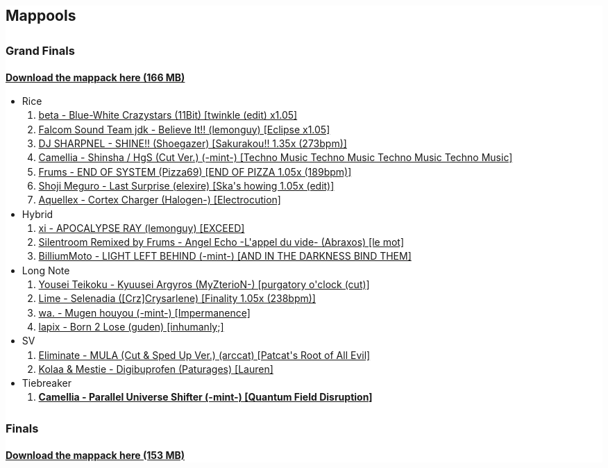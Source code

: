 ## Mappools

### Grand Finals

**[Download the mappack here (166 MB)](https://packs.ppy.sh/P224%20-%20osu!mania%204K%20World%20Cup%202023%3A%20Grand%20Finals.zip)**

- Rice
  1. [beta - Blue-White Crazystars (11Bit) \[twinkle (edit) x1.05\]](https://osu.ppy.sh/beatmapsets/2031745#mania/4310954)
  2. [Falcom Sound Team jdk - Believe It!! (lemonguy) \[Eclipse x1.05\]](https://osu.ppy.sh/beatmapsets/1638926#mania/3345153)
  3. [DJ SHARPNEL - SHINE!! (Shoegazer) \[Sakurakou!! 1.35x (273bpm)\]](https://osu.ppy.sh/beatmapsets/1446657#mania/2979765)
  4. [Camellia - Shinsha / HgS (Cut Ver.) (-mint-) \[Techno Music Techno Music Techno Music Techno Music\]](https://osu.ppy.sh/beatmapsets/2062237#mania/4311929)
  5. [Frums - END OF SYSTEM (Pizza69) \[END OF PIZZA 1.05x (189bpm)\]](https://osu.ppy.sh/beatmapsets/2062001#mania/4311169)
  6. [Shoji Meguro - Last Surprise (elexire) \[Ska's howing 1.05x (edit)\]](https://osu.ppy.sh/beatmapsets/2062238#mania/4311930)
  7. [Aquellex - Cortex Charger (Halogen-) \[Electrocution\]](https://osu.ppy.sh/beatmapsets/2062236#mania/4311928)
- Hybrid
  1. [xi - APOCALYPSE RAY (lemonguy) \[EXCEED\]](https://osu.ppy.sh/beatmapsets/2045249#mania/4269128)
  2. [Silentroom Remixed by Frums - Angel Echo -L'appel du vide- (Abraxos) \[le mot\]](https://osu.ppy.sh/beatmapsets/2062240#mania/4311937)
  3. [BilliumMoto - LIGHT LEFT BEHIND (-mint-) \[AND IN THE DARKNESS BIND THEM\]](https://osu.ppy.sh/beatmapsets/2062241#mania/4311938)
- Long Note
  1. [Yousei Teikoku - Kyuusei Argyros (MyZterioN-) \[purgatory o'clock (cut)\]](https://osu.ppy.sh/beatmapsets/2062249#mania/4311953)
  2. [Lime - Selenadia (\[Crz\]Crysarlene) \[Finality 1.05x (238bpm)\]](https://osu.ppy.sh/beatmapsets/2062245#mania/4311944)
  3. [wa. - Mugen houyou (-mint-) \[Impermanence\]](https://osu.ppy.sh/beatmapsets/1991601#mania/4138053)
  4. [lapix - Born 2 Lose (guden) \[inhumanly;\]](https://osu.ppy.sh/beatmapsets/2062247#mania/4311951)
- SV
  1. [Eliminate - MULA (Cut & Sped Up Ver.) (arccat) \[Patcat's Root of All Evil\]](https://osu.ppy.sh/beatmapsets/2062251#mania/4311956)
  2. [Kolaa & Mestie - Digibuprofen (Paturages) \[Lauren\]](https://osu.ppy.sh/beatmapsets/2062256#mania/4311995)
- Tiebreaker
  1. **[Camellia - Parallel Universe Shifter (-mint-) \[Quantum Field Disruption\]](https://osu.ppy.sh/beatmapsets/2062263#mania/4312004)**

### Finals

**[Download the mappack here (153 MB)](https://packs.ppy.sh/P223%20-%20osu%21mania%204K%20World%20Cup%202023%3A%20Finals.zip)**


[^qualifiers-seeding]: Used as the main seeding method
[^qualifiers-tiebreaker]: Used as a tiebreaker when two teams have the same rating sum